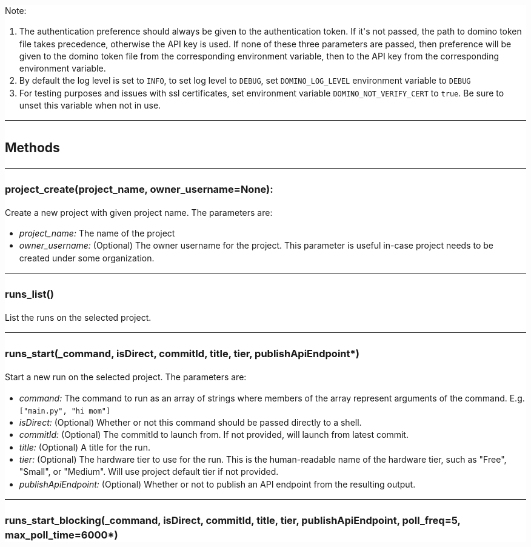 Note:

1. The authentication preference should always be given to the authentication token. If it's not passed, the path to domino token file
   takes precedence, otherwise the API key is used. If none of these three parameters are passed, then preference will be given to the
   domino token file from the corresponding environment variable, then to the API key from the corresponding environment variable.
2. By default the log level is set to `INFO`, to set log level to `DEBUG`, set `DOMINO_LOG_LEVEL` environment variable to `DEBUG`
3. For testing purposes and issues with ssl certificates, set environment variable `DOMINO_NOT_VERIFY_CERT` to `true`. Be sure to unset this variable when not in use.
<hr>

## Methods

<hr>

### project_create(project_name, owner_username=None):

Create a new project with given project name. The parameters are:

- _project_name:_ The name of the project
- _owner_username:_ (Optional) The owner username for the project. This parameter is useful in-case project needs to be created under some organization.

<hr>

### runs_list()

List the runs on the selected project.

<hr>

### runs_start(\_command, isDirect, commitId, title, tier, publishApiEndpoint*)

Start a new run on the selected project. The parameters are:

- _command:_ The command to run as an array of strings where members of the array represent arguments
  of the command. E.g. `["main.py", "hi mom"]`
- _isDirect:_ (Optional) Whether or not this command should be passed directly to a shell.
- _commitId:_ (Optional) The commitId to launch from. If not provided, will launch from latest commit.
- _title:_ (Optional) A title for the run.
- _tier:_ (Optional) The hardware tier to use for the run. This is the human-readable name of the hardware tier, such as "Free", "Small", or "Medium". Will use project default tier if not provided.
- _publishApiEndpoint:_ (Optional) Whether or not to publish an API endpoint from the resulting output.

<hr>

### runs_start_blocking(\_command, isDirect, commitId, title, tier, publishApiEndpoint, poll_freq=5, max_poll_time=6000*)
